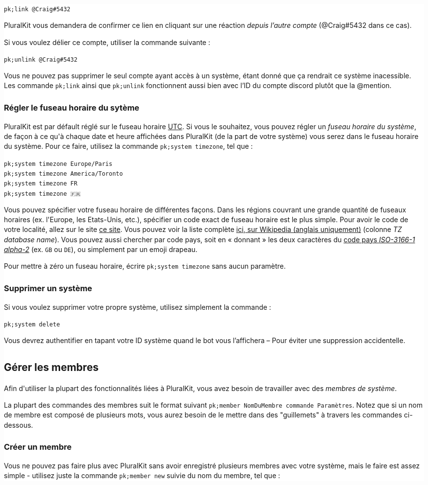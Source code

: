     pk;link @Craig#5432

PluralKit vous demandera de confirmer ce lien en cliquant sur une réaction *depuis l’autre compte* (@Craig#5432 dans ce cas).

Si vous voulez délier ce compte, utiliser la commande suivante :

    pk;unlink @Craig#5432

Vous ne pouvez pas supprimer le seul compte ayant accès à un système, étant donné que ça rendrait ce système inacessible. Les commande `pk;link` ainsi que `pk;unlink` fonctionnent aussi bien avec l’ID du compte discord plutôt que la @mention.

### Régler le fuseau horaire du sytème
PluralKit est par défault réglé sur le fuseau horaire [UTC](https://fr.wikipedia.org/wiki/Temps_universel_coordonn%C3%A9). 
Si vous le souhaitez, vous pouvez régler un *fuseau horaire du système*, de façon à ce qu'à chaque date et heure affichées dans PluralKit
(de la part de votre système) vous serez dans le fuseau horaire du système. Pour ce faire, utilisez la commande `pk;system timezone`, tel que :

    pk;system timezone Europe/Paris
    pk;system timezone America/Toronto
    pk;system timezone FR
    pk;system timezone 🇫🇷
    
Vous pouvez spécifier votre fuseau horaire de différentes façons. Dans les régions couvrant une grande quantité de fuseaux horaires  (ex. l'Europe, les Etats-Unis, etc.),
spécifier un code exact de fuseau horaire est le plus simple. Pour avoir le code de votre localité, allez sur le site [ce site](https://xske.github.io/tz).
Vous pouvez voir la liste complète [ici, sur Wikipedia (anglais uniquement)](https://en.wikipedia.org/wiki/List_of_tz_database_time_zones) (colonne *TZ database name*).
Vous pouvez aussi chercher par code pays, soit en « donnant » les deux caractères du [code pays *ISO-3166-1 alpha-2*](https://fr.wikipedia.org/wiki/ISO_3166#Liste_des_codes_pays_[1]) (ex. `GB` ou `DE`), ou simplement par un emoji drapeau.

Pour mettre à zéro un fuseau horaire, écrire `pk;system timezone` sans aucun paramètre. 

### Supprimer un système
Si vous voulez supprimer votre propre système, utilisez simplement la commande :

    pk;system delete

Vous devrez authentifier en tapant votre ID système quand le bot vous l’affichera – Pour éviter une suppression accidentelle.

## Gérer les membres
Afin d'utiliser la plupart des fonctionnalités liées à PluralKit, vous avez besoin de travailler avec des *membres de système*.

La plupart des commandes des membres suit le format suivant `pk;member NomDuMembre commande Paramètres`. Notez que si un nom de membre est composé de plusieurs mots, vous aurez besoin de le mettre dans des "guillemets" à travers les commandes ci-dessous.

### Créer un membre
Vous ne pouvez pas faire plus avec PluralKit sans avoir enregistré plusieurs membres avec votre système, mais le faire est assez simple - utilisez juste la commande `pk;member new` suivie du nom du membre, tel que :
